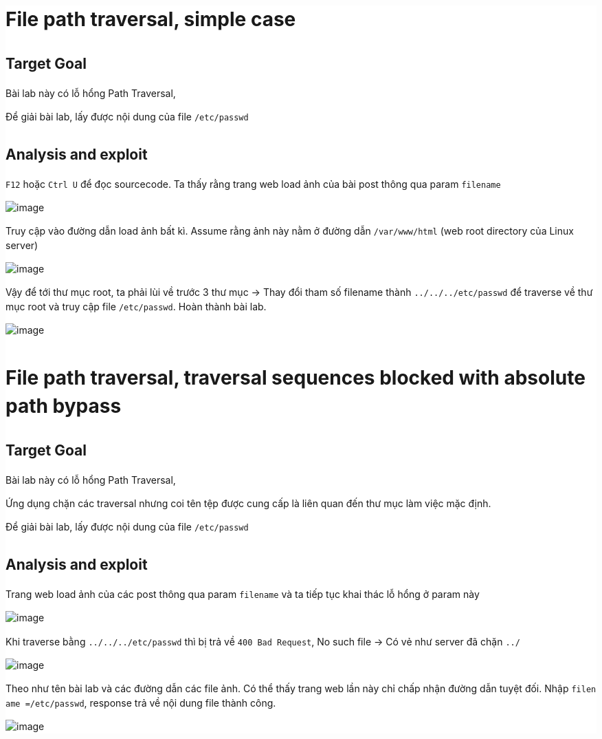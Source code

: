 # File path traversal, simple case
## Target Goal
Bài lab này có lỗ hổng Path Traversal,

Để giải bài lab, lấy được nội dung của file `/etc/passwd`

## Analysis and exploit
`F12` hoặc `Ctrl U` để đọc sourcecode. Ta thấy rằng trang web load ảnh của bài post thông qua param `filename`

![image](https://hackmd.io/_uploads/SkzFuyZpkx.png)

Truy cập vào đường dẫn load ảnh bất kì. Assume rằng ảnh này nằm ở đường dẫn `/var/www/html` (web root directory của Linux server)

![image](https://hackmd.io/_uploads/Hy1Ut1bTyx.png)

Vậy để tới thư mục root, ta phải lùi về trước 3 thư mục -> Thay đổi tham số filename thành `../../../etc/passwd` để traverse về thư mục root và truy cập file `/etc/passwd`. Hoàn thành bài lab.

![image](https://hackmd.io/_uploads/Sk0FFJW61g.png)

# File path traversal, traversal sequences blocked with absolute path bypass
## Target Goal
Bài lab này có lỗ hổng Path Traversal,

Ứng dụng chặn các traversal nhưng coi tên tệp được cung cấp là liên quan đến thư mục làm việc mặc định.

Để giải bài lab, lấy được nội dung của file `/etc/passwd`

## Analysis and exploit
Trang web load ảnh của các post thông qua param `filename` và ta tiếp tục khai thác lỗ hổng ở param này

![image](https://hackmd.io/_uploads/BJQFqyZTJl.png)

Khi traverse bằng `../../../etc/passwd` thì bị trả về `400 Bad Request`, No such file → Có vẻ như server đã chặn `../`

![image](https://hackmd.io/_uploads/ByPpcy-TJx.png)

Theo như tên bài lab và các đường dẫn các file ảnh. Có thể thấy trang web lần này chỉ chấp nhận đường dẫn tuyệt đối. Nhập `filename =/etc/passwd`, response trả về nội dung file thành công.

![image](https://hackmd.io/_uploads/HJTWjJ-aJe.png)
